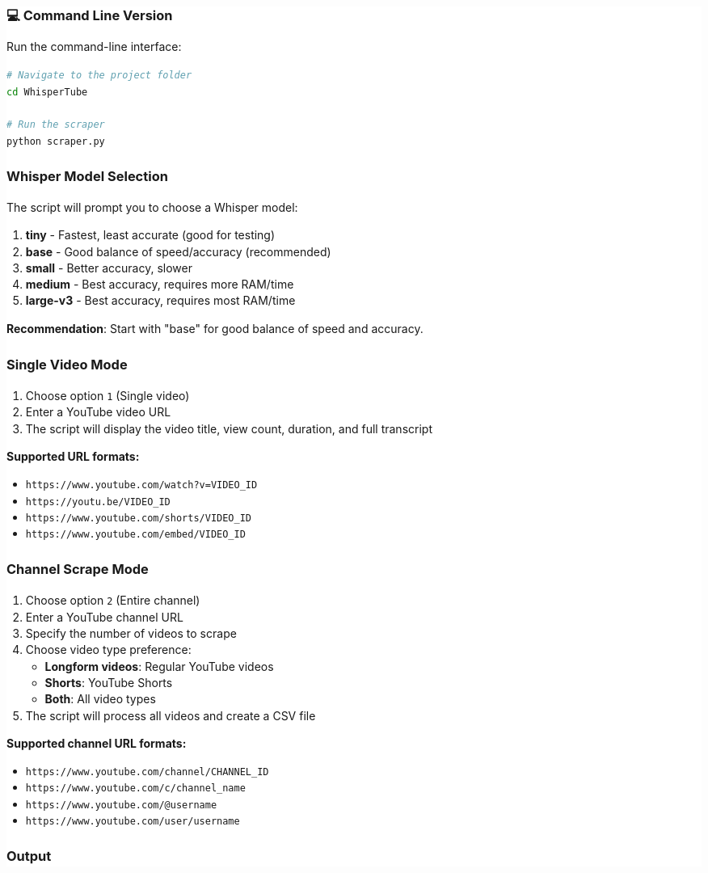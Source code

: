 ### 💻 Command Line Version

Run the command-line interface:

```bash
# Navigate to the project folder
cd WhisperTube

# Run the scraper
python scraper.py
```

### Whisper Model Selection

The script will prompt you to choose a Whisper model:

1. **tiny** - Fastest, least accurate (good for testing)
2. **base** - Good balance of speed/accuracy (recommended)
3. **small** - Better accuracy, slower
4. **medium** - Best accuracy, requires more RAM/time
5. **large-v3** - Best accuracy, requires most RAM/time

**Recommendation**: Start with "base" for good balance of speed and accuracy.

### Single Video Mode

1. Choose option `1` (Single video)
2. Enter a YouTube video URL
3. The script will display the video title, view count, duration, and full transcript

**Supported URL formats:**
- `https://www.youtube.com/watch?v=VIDEO_ID`
- `https://youtu.be/VIDEO_ID`
- `https://www.youtube.com/shorts/VIDEO_ID`
- `https://www.youtube.com/embed/VIDEO_ID`

### Channel Scrape Mode

1. Choose option `2` (Entire channel)
2. Enter a YouTube channel URL
3. Specify the number of videos to scrape
4. Choose video type preference:
   - **Longform videos**: Regular YouTube videos
   - **Shorts**: YouTube Shorts
   - **Both**: All video types
5. The script will process all videos and create a CSV file

**Supported channel URL formats:**
- `https://www.youtube.com/channel/CHANNEL_ID`
- `https://www.youtube.com/c/channel_name`
- `https://www.youtube.com/@username`
- `https://www.youtube.com/user/username`

### Output
